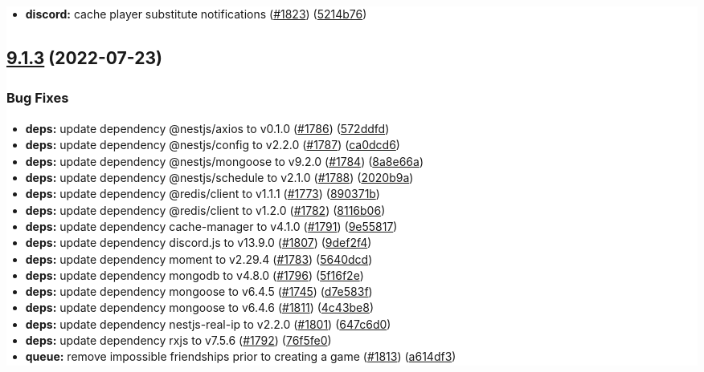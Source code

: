 * **discord:** cache player substitute notifications ([#1823](https://github.com/tf2pickup-org/server/issues/1823)) ([5214b76](https://github.com/tf2pickup-org/server/commit/5214b76ce5ae888d10ecc75e9ad378393a852033))

## [9.1.3](https://github.com/tf2pickup-org/server/compare/9.1.2...9.1.3) (2022-07-23)


### Bug Fixes

* **deps:** update dependency @nestjs/axios to v0.1.0 ([#1786](https://github.com/tf2pickup-org/server/issues/1786)) ([572ddfd](https://github.com/tf2pickup-org/server/commit/572ddfd9fbc603da49eaf2d65b3e7fa6e74198d0))
* **deps:** update dependency @nestjs/config to v2.2.0 ([#1787](https://github.com/tf2pickup-org/server/issues/1787)) ([ca0dcd6](https://github.com/tf2pickup-org/server/commit/ca0dcd6c957359e09e73814c8c476aae5fa2b88e))
* **deps:** update dependency @nestjs/mongoose to v9.2.0 ([#1784](https://github.com/tf2pickup-org/server/issues/1784)) ([8a8e66a](https://github.com/tf2pickup-org/server/commit/8a8e66a36dfbce5174cdc94db627bd8eab088f18))
* **deps:** update dependency @nestjs/schedule to v2.1.0 ([#1788](https://github.com/tf2pickup-org/server/issues/1788)) ([2020b9a](https://github.com/tf2pickup-org/server/commit/2020b9a22bb170cb974ede2e47f8e9d111bd1c67))
* **deps:** update dependency @redis/client to v1.1.1 ([#1773](https://github.com/tf2pickup-org/server/issues/1773)) ([890371b](https://github.com/tf2pickup-org/server/commit/890371bdefe6f5b0fe97feb5a24cd04cef36415e))
* **deps:** update dependency @redis/client to v1.2.0 ([#1782](https://github.com/tf2pickup-org/server/issues/1782)) ([8116b06](https://github.com/tf2pickup-org/server/commit/8116b06758a552179f73edcbbb4c989c650eb5b6))
* **deps:** update dependency cache-manager to v4.1.0 ([#1791](https://github.com/tf2pickup-org/server/issues/1791)) ([9e55817](https://github.com/tf2pickup-org/server/commit/9e558176a192084c6a242c6c069661b988ea4e10))
* **deps:** update dependency discord.js to v13.9.0 ([#1807](https://github.com/tf2pickup-org/server/issues/1807)) ([9def2f4](https://github.com/tf2pickup-org/server/commit/9def2f4899b20565d5a1fe94fa1f2c5f622c11f5))
* **deps:** update dependency moment to v2.29.4 ([#1783](https://github.com/tf2pickup-org/server/issues/1783)) ([5640dcd](https://github.com/tf2pickup-org/server/commit/5640dcd428cfddbbe783c259a03a55178d88330c))
* **deps:** update dependency mongodb to v4.8.0 ([#1796](https://github.com/tf2pickup-org/server/issues/1796)) ([5f16f2e](https://github.com/tf2pickup-org/server/commit/5f16f2e330d50b6f7e7fd205e5e7ae8ba6ca6d52))
* **deps:** update dependency mongoose to v6.4.5 ([#1745](https://github.com/tf2pickup-org/server/issues/1745)) ([d7e583f](https://github.com/tf2pickup-org/server/commit/d7e583f638628b797e5bbf4382776f52044d9c3c))
* **deps:** update dependency mongoose to v6.4.6 ([#1811](https://github.com/tf2pickup-org/server/issues/1811)) ([4c43be8](https://github.com/tf2pickup-org/server/commit/4c43be8290697ec7466bbadf02d80e0015778568))
* **deps:** update dependency nestjs-real-ip to v2.2.0 ([#1801](https://github.com/tf2pickup-org/server/issues/1801)) ([647c6d0](https://github.com/tf2pickup-org/server/commit/647c6d0de706c1d83475c3156e6b4b70e71294a8))
* **deps:** update dependency rxjs to v7.5.6 ([#1792](https://github.com/tf2pickup-org/server/issues/1792)) ([76f5fe0](https://github.com/tf2pickup-org/server/commit/76f5fe04fe37290ceabb85fad114357dd94e36f8))
* **queue:** remove impossible friendships prior to creating a game ([#1813](https://github.com/tf2pickup-org/server/issues/1813)) ([a614df3](https://github.com/tf2pickup-org/server/commit/a614df343219b30b74b5221d8d1e90feff9cb629))
